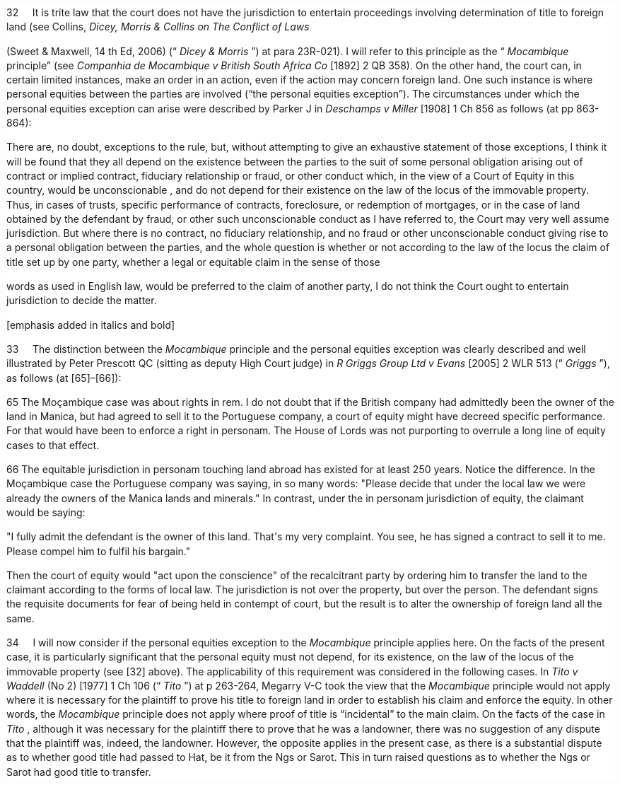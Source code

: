 32     It is trite law that the court does not have the jurisdiction to entertain proceedings involving determination of title to foreign land (see Collins, _Dicey, Morris & Collins on The Conflict of Laws_ 

(Sweet & Maxwell, 14 th Ed, 2006) (“ _Dicey & Morris_ ”) at para 23R-021). I will refer to this principle as the “ _Mocambique_ principle” (see _Companhia de Mocambique v British South Africa Co_ [1892] 2 QB 358). On the other hand, the court can, in certain limited instances, make an order in an action, even if the action may concern foreign land. One such instance is where personal equities between the parties are involved (“the personal equities exception”). The circumstances under which the personal equities exception can arise were described by Parker J in _Deschamps v Miller_ [1908] 1 Ch 856 as follows (at pp 863-864): 

 There are, no doubt, exceptions to the rule, but, without attempting to give an exhaustive statement of those exceptions, I think it will be found that they all depend on the existence between the parties to the suit of some personal obligation arising out of contract or implied contract, fiduciary relationship or fraud, or other conduct which, in the view of a Court of Equity in this country, would be unconscionable , and do not depend for their existence on the law of the locus of the immovable property. Thus, in cases of trusts, specific performance of contracts, foreclosure, or redemption of mortgages, or in the case of land obtained by the defendant by fraud, or other such unconscionable conduct as I have referred to, the Court may very well assume jurisdiction. But where there is no contract, no fiduciary relationship, and no fraud or other unconscionable conduct giving rise to a personal obligation between the parties, and the whole question is whether or not according to the law of the locus the claim of title set up by one party, whether a legal or equitable claim in the sense of those 


 words as used in English law, would be preferred to the claim of another party, I do not think the Court ought to entertain jurisdiction to decide the matter. 

 [emphasis added in italics and bold] 

33     The distinction between the _Mocambique_ principle and the personal equities exception was clearly described and well illustrated by Peter Prescott QC (sitting as deputy High Court judge) in _R Griggs Group Ltd v Evans_ [2005] 2 WLR 513 (“ _Griggs_ ”), as follows (at [65]–[66]): 

 65 The Moçambique case was about rights in rem. I do not doubt that if the British company had admittedly been the owner of the land in Manica, but had agreed to sell it to the Portuguese company, a court of equity might have decreed specific performance. For that would have been to enforce a right in personam. The House of Lords was not purporting to overrule a long line of equity cases to that effect. 

 66 The equitable jurisdiction in personam touching land abroad has existed for at least 250 years. Notice the difference. In the Moçambique case the Portuguese company was saying, in so many words: "Please decide that under the local law we were already the owners of the Manica lands and minerals." In contrast, under the in personam jurisdiction of equity, the claimant would be saying: 

 "I fully admit the defendant is the owner of this land. That's my very complaint. You see, he has signed a contract to sell it to me. Please compel him to fulfil his bargain." 

 Then the court of equity would "act upon the conscience" of the recalcitrant party by ordering him to transfer the land to the claimant according to the forms of local law. The jurisdiction is not over the property, but over the person. The defendant signs the requisite documents for fear of being held in contempt of court, but the result is to alter the ownership of foreign land all the same. 

34     I will now consider if the personal equities exception to the _Mocambique_ principle applies here. On the facts of the present case, it is particularly significant that the personal equity must not depend, for its existence, on the law of the locus of the immovable property (see [32] above). The applicability of this requirement was considered in the following cases. In _Tito v Waddell_ (No 2) [1977] 1 Ch 106 (“ _Tito_ ”) at p 263-264, Megarry V-C took the view that the _Mocambique_ principle would not apply where it is necessary for the plaintiff to prove his title to foreign land in order to establish his claim and enforce the equity. In other words, the _Mocambique_ principle does not apply where proof of title is “incidental” to the main claim. On the facts of the case in _Tito_ , although it was necessary for the plaintiff there to prove that he was a landowner, there was no suggestion of any dispute that the plaintiff was, indeed, the landowner. However, the opposite applies in the present case, as there is a substantial dispute as to whether good title had passed to Hat, be it from the Ngs or Sarot. This in turn raised questions as to whether the Ngs or Sarot had good title to transfer. 
